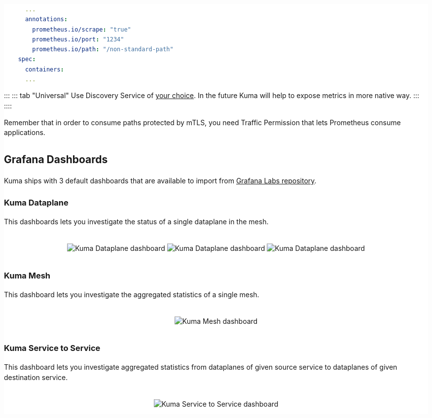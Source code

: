 ```yaml
      ...
      annotations:
        prometheus.io/scrape: "true"
        prometheus.io/port: "1234"
        prometheus.io/path: "/non-standard-path"
    spec:
      containers:
      ...
```
:::
::: tab "Universal"
Use Discovery Service of [your choice](https://prometheus.io/docs/prometheus/latest/configuration/configuration/).
In the future Kuma will help to expose metrics in more native way.
:::
::::

Remember that in order to consume paths protected by mTLS, you need Traffic Permission that lets Prometheus consume applications.

## Grafana Dashboards

Kuma ships with 3 default dashboards that are available to import from [Grafana Labs repository](https://grafana.com/orgs/konghq).

### Kuma Dataplane

This dashboards lets you investigate the status of a single dataplane in the mesh.

<center>
<img src="/images/docs/0.4.0/kuma_dp1.jpeg" alt="Kuma Dataplane dashboard" style="width: 600px; padding-top: 20px; padding-bottom: 10px;"/>
<img src="/images/docs/0.4.0/kuma_dp2.png" alt="Kuma Dataplane dashboard" style="width: 600px; padding-top: 20px; padding-bottom: 10px;"/>
<img src="/images/docs/0.4.0/kuma_dp3.png" alt="Kuma Dataplane dashboard" style="width: 600px; padding-top: 20px; padding-bottom: 10px;"/>
</center>

### Kuma Mesh

This dashboard lets you investigate the aggregated statistics of a single mesh.

<center>
<img src="/images/docs/0.4.0/kuma_mesh.png" alt="Kuma Mesh dashboard" style="width: 600px; padding-top: 20px; padding-bottom: 10px;"/>
</center>

### Kuma Service to Service

This dashboard lets you investigate aggregated statistics from dataplanes of given source service to dataplanes of given destination service.

<center>
<img src="/images/docs/0.4.0/kuma_service_to_service.png" alt="Kuma Service to Service dashboard" style="width: 600px; padding-top: 20px; padding-bottom: 10px;"/>
</center>
